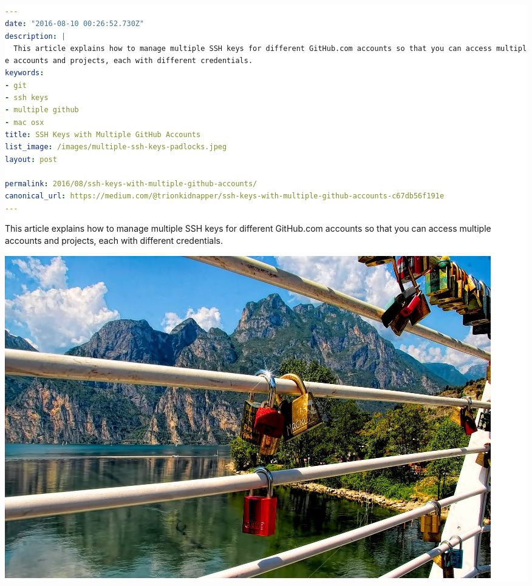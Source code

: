 ```yaml
---
date: "2016-08-10 00:26:52.730Z"
description: |
  This article explains how to manage multiple SSH keys for different GitHub.com accounts so that you can access multiple accounts and projects, each with different credentials.
keywords:
- git
- ssh keys
- multiple github
- mac osx
title: SSH Keys with Multiple GitHub Accounts
list_image: /images/multiple-ssh-keys-padlocks.jpeg
layout: post

permalink: 2016/08/ssh-keys-with-multiple-github-accounts/
canonical_url: https://medium.com/@trionkidnapper/ssh-keys-with-multiple-github-accounts-c67db56f191e
---
```


This article explains how to manage multiple SSH keys for different GitHub.com accounts so that you can access multiple accounts and projects, each with different credentials.

![So many keys! Many padlocks locked to a bridge](/images/multiple-ssh-keys-padlocks.jpeg)
